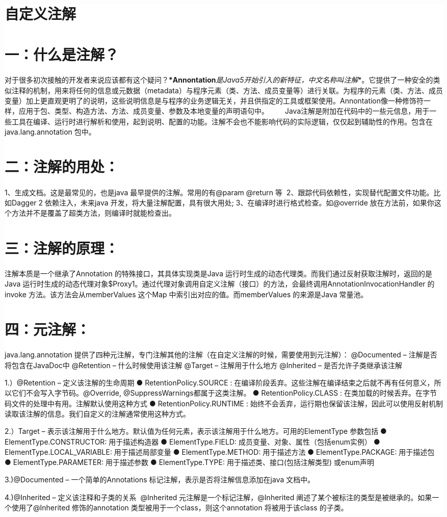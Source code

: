 # 自定义注解

# 一：什么是注解？

对于很多初次接触的开发者来说应该都有这个疑问？**\*Annontation***是Java5开始引入的新特征，中文名称叫**注解**。它提供了一种安全的类似注释的机制，用来将任何的信息或元数据（metadata）与程序元素（类、方法、成员变量等）进行关联。为程序的元素（类、方法、成员变量）加上更直观更明了的说明，这些说明信息是与程序的业务逻辑无关，并且供指定的工具或框架使用。Annontation像一种修饰符一样，应用于包、类型、构造方法、方法、成员变量、参数及本地变量的声明语句中。
　　Java注解是附加在代码中的一些元信息，用于一些工具在编译、运行时进行解析和使用，起到说明、配置的功能。注解不会也不能影响代码的实际逻辑，仅仅起到辅助性的作用。包含在 java.lang.annotation 包中。

# 二：注解的用处：

 1、生成文档。这是最常见的，也是java 最早提供的注解。常用的有@param @return 等
​      2、跟踪代码依赖性，实现替代配置文件功能。比如Dagger 2 依赖注入，未来java 开发，将大量注解配置，具有很大用处;
​      3、在编译时进行格式检查。如@override 放在方法前，如果你这个方法并不是覆盖了超类方法，则编译时就能检查出。

# 三：注解的原理：

注解本质是一个继承了Annotation 的特殊接口，其具体实现类是Java 运行时生成的动态代理类。而我们通过反射获取注解时，返回的是Java 运行时生成的动态代理对象$Proxy1。通过代理对象调用自定义注解（接口）的方法，会最终调用AnnotationInvocationHandler 的invoke 方法。该方法会从memberValues 这个Map 中索引出对应的值。而memberValues 的来源是Java 常量池。

# 四：元注解：

java.lang.annotation 提供了四种元注解，专门注解其他的注解（在自定义注解的时候，需要使用到元注解）：
   @Documented – 注解是否将包含在JavaDoc中
   @Retention – 什么时候使用该注解
   @Target – 注解用于什么地方
   @Inherited – 是否允许子类继承该注解

  1.）@Retention – 定义该注解的生命周期
  ●   RetentionPolicy.SOURCE : 在编译阶段丢弃。这些注解在编译结束之后就不再有任何意义，所以它们不会写入字节码。@Override, @SuppressWarnings都属于这类注解。
  ●   RetentionPolicy.CLASS : 在类加载的时候丢弃。在字节码文件的处理中有用。注解默认使用这种方式
  ●   RetentionPolicy.RUNTIME : 始终不会丢弃，运行期也保留该注解，因此可以使用反射机制读取该注解的信息。我们自定义的注解通常使用这种方式。

  2.）Target – 表示该注解用于什么地方。默认值为任何元素，表示该注解用于什么地方。可用的ElementType 参数包括
  ● ElementType.CONSTRUCTOR: 用于描述构造器
  ● ElementType.FIELD: 成员变量、对象、属性（包括enum实例）
  ● ElementType.LOCAL_VARIABLE: 用于描述局部变量
  ● ElementType.METHOD: 用于描述方法
  ● ElementType.PACKAGE: 用于描述包
  ● ElementType.PARAMETER: 用于描述参数
  ● ElementType.TYPE: 用于描述类、接口(包括注解类型) 或enum声明

 3.)@Documented – 一个简单的Annotations 标记注解，表示是否将注解信息添加在java 文档中。

 4.)@Inherited – 定义该注释和子类的关系
​     @Inherited 元注解是一个标记注解，@Inherited 阐述了某个被标注的类型是被继承的。如果一个使用了@Inherited 修饰的annotation 类型被用于一个class，则这个annotation 将被用于该class 的子类。
